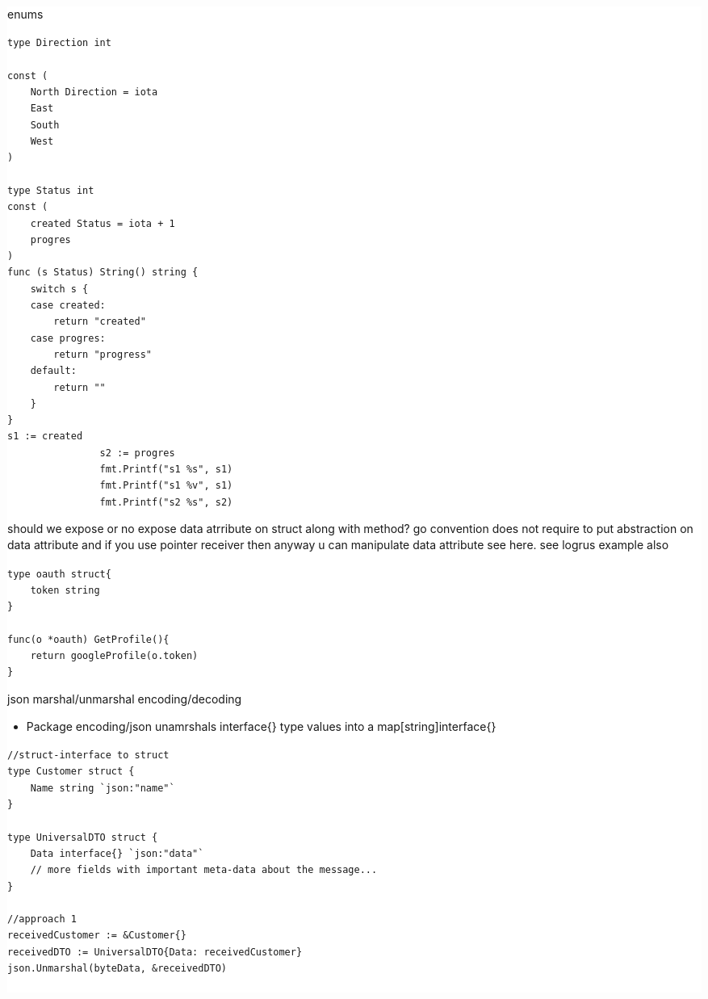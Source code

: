 enums
```
type Direction int

const (
    North Direction = iota
    East
    South
    West
)

type Status int
const (
	created Status = iota + 1
	progres
)
func (s Status) String() string {
	switch s {
	case created:
		return "created"
	case progres:
		return "progress"
	default:
		return ""
	}
}
s1 := created
				s2 := progres
				fmt.Printf("s1 %s", s1)
				fmt.Printf("s1 %v", s1)
				fmt.Printf("s2 %s", s2)
```

should we expose or no expose data atrribute on struct along with method? go convention does not require to  put abstraction on data attribute and if you use pointer receiver then anyway u can manipulate data attribute see here. see logrus example also

```
type oauth struct{
    token string
}

func(o *oauth) GetProfile(){
    return googleProfile(o.token)
}
```
json marshal/unmarshal encoding/decoding

* Package encoding/json unamrshals interface{} type values into a map[string]interface{}


```
//struct-interface to struct
type Customer struct {
    Name string `json:"name"`
}

type UniversalDTO struct {
    Data interface{} `json:"data"`
    // more fields with important meta-data about the message...
}

//approach 1
receivedCustomer := &Customer{}
receivedDTO := UniversalDTO{Data: receivedCustomer}
json.Unmarshal(byteData, &receivedDTO)
    
```
